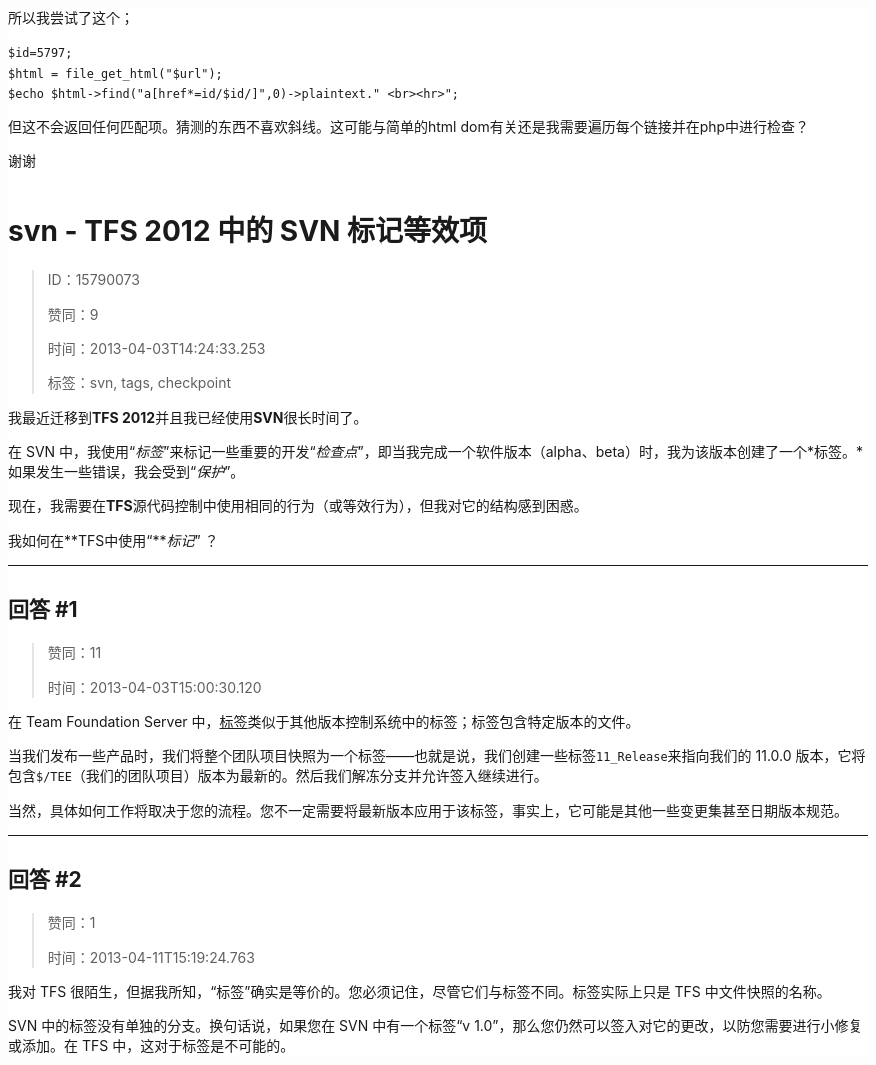 所以我尝试了这个；

```
$id=5797;
$html = file_get_html("$url");
$echo $html->find("a[href*=id/$id/]",0)->plaintext." <br><hr>"; 
```

但这不会返回任何匹配项。猜测的东西不喜欢斜线。这可能与简单的html dom有关还是我需要遍历每个链接并在php中进行检查？

谢谢

# svn - TFS 2012 中的 SVN 标记等效项

> ID：15790073
> 
> 赞同：9
> 
> 时间：2013-04-03T14:24:33.253
> 
> 标签：svn, tags, checkpoint

我最近迁移到**TFS 2012**并且我已经使用**SVN**很长时间了。

在 SVN 中，我使用“*标签*”来标记一些重要的开发“*检查点*”，即当我完成一个软件版本（alpha、beta）时，我为该版本创建了一个*标签。*如果发生一些错误，我会受到“*保护*”。

现在，我需要在**TFS**源代码控制中使用相同的行为（或等效行为），但我对它的结构感到困惑。

我如何在**TFS中使用“***标记*” ？

 *** * *

## 回答 #1

> 赞同：11
> 
> 时间：2013-04-03T15:00:30.120

在 Team Foundation Server 中，[标签](http://msdn.microsoft.com/en-us/library/gg475879%28v=vs.100%29.aspx)类似于其他版本控制系统中的标签；标签包含特定版本的文件。

当我们发布一些产品时，我们将整个团队项目快照为一个标签——也就是说，我们创建一些标签`11_Release`来指向我们的 11.0.0 版本，它将包含`$/TEE`（我们的团队项目）版本为最新的。然后我们解冻分支并允许签入继续进行。

当然，具体如何工作将取决于您的流程。您不一定需要将最新版本应用于该标签，事实上，它可能是其他一些变更集甚至日期版本规范。

* * *

## 回答 #2

> 赞同：1
> 
> 时间：2013-04-11T15:19:24.763

我对 TFS 很陌生，但据我所知，“标签”确实是等价的。您必须记住，尽管它们与标签不同。标签实际上只是 TFS 中文件快照的名称。

SVN 中的标签没有单独的分支。换句话说，如果您在 SVN 中有一个标签“v 1.0”，那么您仍然可以签入对它的更改，以防您需要进行小修复或添加。在 TFS 中，这对于标签是不可能的。
